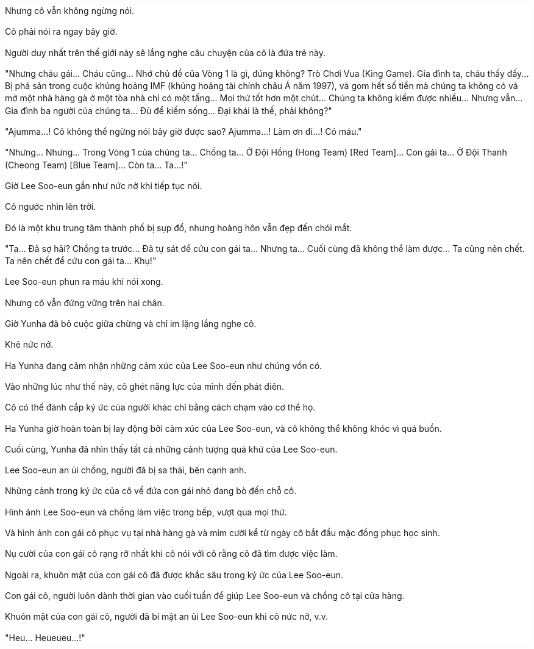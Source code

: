Nhưng cô vẫn không ngừng nói.

Cô phải nói ra ngay bây giờ.

Người duy nhất trên thế giới này sẽ lắng nghe câu chuyện của cô là đứa trẻ này.

"Nhưng cháu gái... Cháu cũng... Nhớ chủ đề của Vòng 1 là gì, đúng không? Trò Chơi Vua (King Game). Gia đình ta, cháu thấy đấy... Bị phá sản trong cuộc khủng hoảng IMF (khủng hoảng tài chính châu Á năm 1997), và gom hết số tiền mà chúng ta không có và mở một nhà hàng gà ở một tòa nhà chỉ có một tầng... Mọi thứ tốt hơn một chút... Chúng ta không kiếm được nhiều... Nhưng vẫn... Gia đình ba người của chúng ta... Đủ để kiếm sống... Đại khái là thế, phải không?"

"Ajumma...! Cô không thể ngừng nói bây giờ được sao? Ajumma...! Làm ơn đi...! Có máu."

"Nhưng... Nhưng... Trong Vòng 1 của chúng ta... Chồng ta... Ở Đội Hồng (Hong Team) [Red Team]... Con gái ta... Ở Đội Thanh (Cheong Team) [Blue Team]... Còn ta... Ta...!"

Giờ Lee Soo-eun gần như nức nở khi tiếp tục nói.

Cô ngước nhìn lên trời.

Đó là một khu trung tâm thành phố bị sụp đổ, nhưng hoàng hôn vẫn đẹp đến chói mắt.

"Ta... Đã sợ hãi? Chồng ta trước... Đã tự sát để cứu con gái ta... Nhưng ta... Cuối cùng đã không thể làm được... Ta cũng nên chết. Ta nên chết để cứu con gái ta... Khụ!"

Lee Soo-eun phun ra máu khi nói xong.

Nhưng cô vẫn đứng vững trên hai chân.

Giờ Yunha đã bỏ cuộc giữa chừng và chỉ im lặng lắng nghe cô.

Khẽ nức nở.

Ha Yunha đang cảm nhận những cảm xúc của Lee Soo-eun như chúng vốn có.

Vào những lúc như thế này, cô ghét năng lực của mình đến phát điên.

Cô có thể đánh cắp ký ức của người khác chỉ bằng cách chạm vào cơ thể họ.

Ha Yunha giờ hoàn toàn bị lay động bởi cảm xúc của Lee Soo-eun, và cô không thể không khóc vì quá buồn.

Cuối cùng, Yunha đã nhìn thấy tất cả những cảnh tượng quá khứ của Lee Soo-eun.

Lee Soo-eun an ủi chồng, người đã bị sa thải, bên cạnh anh.

Những cảnh trong ký ức của cô về đứa con gái nhỏ đang bò đến chỗ cô.

Hình ảnh Lee Soo-eun và chồng làm việc trong bếp, vượt qua mọi thứ.

Và hình ảnh con gái cô phục vụ tại nhà hàng gà và mỉm cười kể từ ngày cô bắt đầu mặc đồng phục học sinh.

Nụ cười của con gái cô rạng rỡ nhất khi cô nói với cô rằng cô đã tìm được việc làm.

Ngoài ra, khuôn mặt của con gái cô đã được khắc sâu trong ký ức của Lee Soo-eun.

Con gái cô, người luôn dành thời gian vào cuối tuần để giúp Lee Soo-eun và chồng cô tại cửa hàng.

Khuôn mặt của con gái cô, người đã bí mật an ủi Lee Soo-eun khi cô nức nở, v.v.

"Heu... Heueueu...!"
